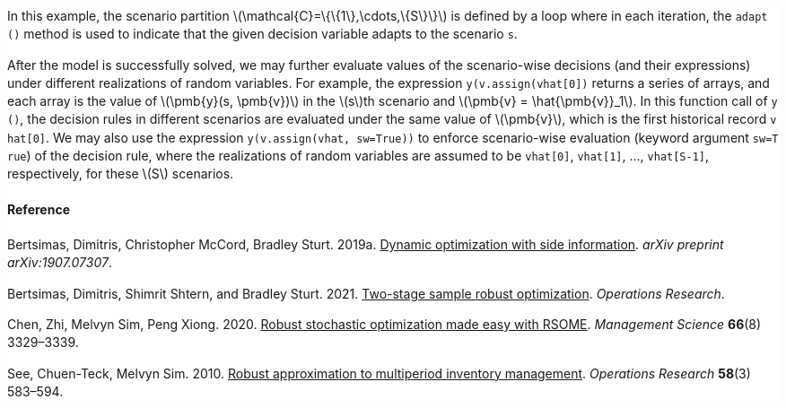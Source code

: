 In this example, the scenario partition \\(\mathcal{C}=\\{\\{1\\},\cdots,\\{S\\}\\}\\) is defined by a loop where in each iteration, the `adapt()` method is used to indicate that the given decision variable adapts to the scenario `s`.

After the model is successfully solved, we may further evaluate values of the scenario-wise decisions (and their expressions) under different realizations of random variables. For example, the expression `y(v.assign(vhat[0])` returns a series of arrays, and each array is the value of \\(\pmb{y}(s, \pmb{v})\\) in the \\(s\\)th scenario and \\(\pmb{v} = \hat{\pmb{v}}_1\\). In this function call of `y()`, the decision rules in different scenarios are evaluated under the same value of \\(\pmb{v}\\), which is the first historical record `vhat[0]`. We may also use the expression `y(v.assign(vhat, sw=True))` to enforce scenario-wise evaluation (keyword argument `sw=True`) of the decision rule, where the realizations of random variables are assumed to be `vhat[0]`, `vhat[1]`, ..., `vhat[S-1]`, respectively, for these \\(S\\) scenarios. 


#### Reference

<a id="ref1"></a>

Bertsimas, Dimitris, Christopher McCord, Bradley Sturt. 2019a. [Dynamic optimization with side information](https://arxiv.org/abs/1907.07307). <i>arXiv preprint arXiv:1907.07307</i>.

<a id="ref2"></a>

Bertsimas, Dimitris, Shimrit Shtern, and Bradley Sturt. 2021. [Two-stage sample robust optimization](https://pubsonline.informs.org/doi/abs/10.1287/opre.2020.2096). <i>Operations Research</i>.

<a id="ref3"></a>

Chen, Zhi, Melvyn Sim, Peng Xiong. 2020. [Robust stochastic optimization made easy with RSOME](https://pubsonline.informs.org/doi/abs/10.1287/mnsc.2020.3603). <i>Management Science</i> <b>66</b>(8) 3329–3339.

<a id="re43"></a>

See, Chuen-Teck, Melvyn Sim. 2010. [Robust approximation to multiperiod inventory management](https://pubsonline.informs.org/doi/abs/10.1287/opre.1090.0746). <i>Operations Research</i> <b>58</b>(3) 583–594.
